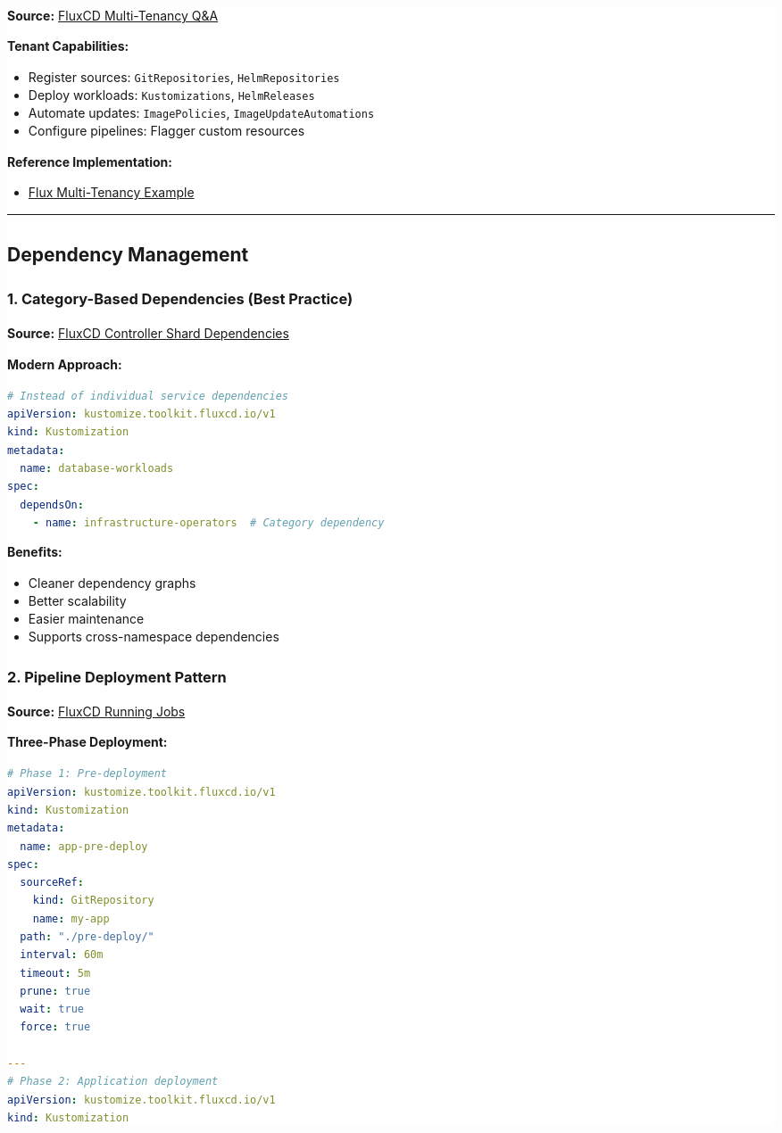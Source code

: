 **Source:** [FluxCD Multi-Tenancy Q&A](https://github.com/fluxcd/website/blob/main/content/en/flux/installation/configuration/multitenancy.md#_qa_6)

**Tenant Capabilities:**
- Register sources: `GitRepositories`, `HelmRepositories`
- Deploy workloads: `Kustomizations`, `HelmReleases`
- Automate updates: `ImagePolicies`, `ImageUpdateAutomations`
- Configure pipelines: Flagger custom resources

**Reference Implementation:**
- [Flux Multi-Tenancy Example](https://github.com/fluxcd/flux2-multi-tenancy)

---

## Dependency Management

### 1. Category-Based Dependencies (Best Practice)

**Source:** [FluxCD Controller Shard Dependencies](https://github.com/fluxcd/website/blob/main/content/en/blog/2024-09-30-announcing-flux-v2.4.0/index.md#_snippet_5)

**Modern Approach:**
```yaml
# Instead of individual service dependencies
apiVersion: kustomize.toolkit.fluxcd.io/v1
kind: Kustomization
metadata:
  name: database-workloads
spec:
  dependsOn:
    - name: infrastructure-operators  # Category dependency
```

**Benefits:**
- Cleaner dependency graphs
- Better scalability
- Easier maintenance
- Supports cross-namespace dependencies

### 2. Pipeline Deployment Pattern

**Source:** [FluxCD Running Jobs](https://github.com/fluxcd/website/blob/main/content/en/flux/use-cases/running-jobs.md#_snippet_2)

**Three-Phase Deployment:**

```yaml
# Phase 1: Pre-deployment
apiVersion: kustomize.toolkit.fluxcd.io/v1
kind: Kustomization
metadata:
  name: app-pre-deploy
spec:
  sourceRef:
    kind: GitRepository
    name: my-app
  path: "./pre-deploy/"
  interval: 60m
  timeout: 5m
  prune: true
  wait: true
  force: true

---
# Phase 2: Application deployment
apiVersion: kustomize.toolkit.fluxcd.io/v1
kind: Kustomization
```
